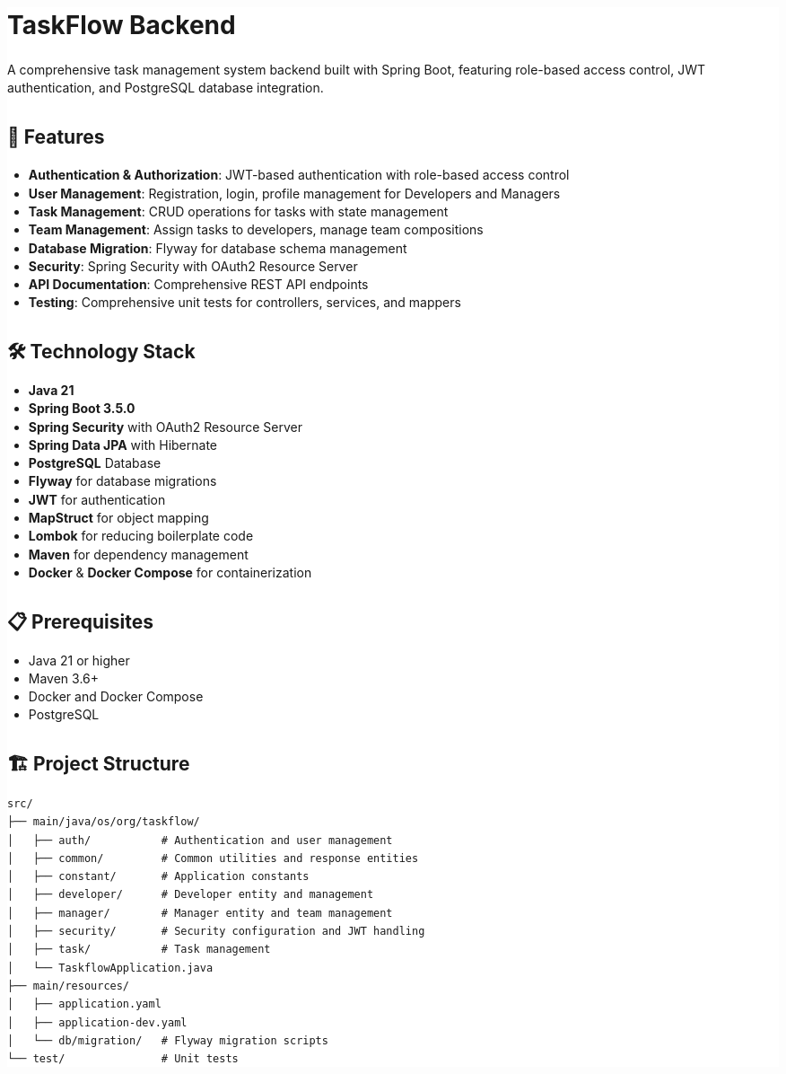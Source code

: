 # TaskFlow Backend

A comprehensive task management system backend built with Spring Boot, featuring role-based access control, JWT authentication, and PostgreSQL database integration.

## 🚀 Features

- **Authentication & Authorization**: JWT-based authentication with role-based access control
- **User Management**: Registration, login, profile management for Developers and Managers
- **Task Management**: CRUD operations for tasks with state management
- **Team Management**: Assign tasks to developers, manage team compositions
- **Database Migration**: Flyway for database schema management
- **Security**: Spring Security with OAuth2 Resource Server
- **API Documentation**: Comprehensive REST API endpoints
- **Testing**: Comprehensive unit tests for controllers, services, and mappers

## 🛠 Technology Stack

- **Java 21**
- **Spring Boot 3.5.0**
- **Spring Security** with OAuth2 Resource Server
- **Spring Data JPA** with Hibernate
- **PostgreSQL** Database
- **Flyway** for database migrations
- **JWT** for authentication
- **MapStruct** for object mapping
- **Lombok** for reducing boilerplate code
- **Maven** for dependency management
- **Docker** & **Docker Compose** for containerization

## 📋 Prerequisites

- Java 21 or higher
- Maven 3.6+
- Docker and Docker Compose
- PostgreSQL

## 🏗 Project Structure

```
src/
├── main/java/os/org/taskflow/
│   ├── auth/           # Authentication and user management
│   ├── common/         # Common utilities and response entities
│   ├── constant/       # Application constants
│   ├── developer/      # Developer entity and management
│   ├── manager/        # Manager entity and team management
│   ├── security/       # Security configuration and JWT handling
│   ├── task/           # Task management
│   └── TaskflowApplication.java
├── main/resources/
│   ├── application.yaml
│   ├── application-dev.yaml
│   └── db/migration/   # Flyway migration scripts
└── test/               # Unit tests
```
